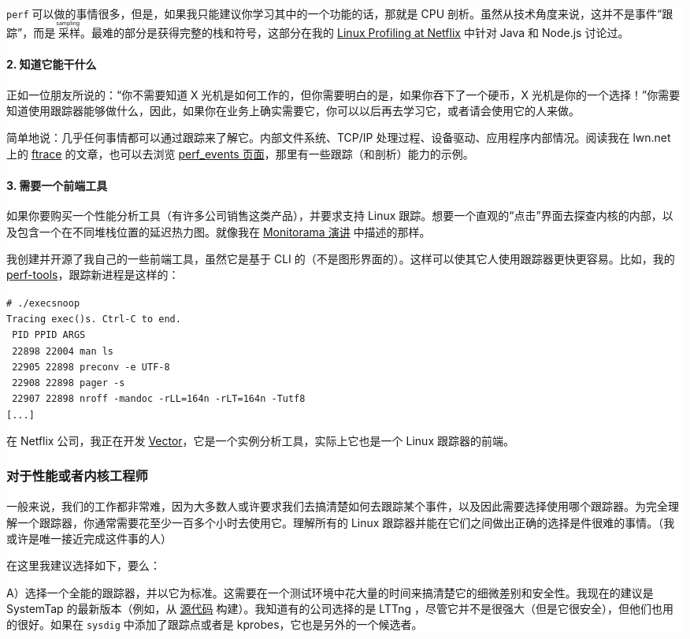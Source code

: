 
`perf` 可以做的事情很多，但是，如果我只能建议你学习其中的一个功能的话，那就是 CPU 剖析。虽然从技术角度来说，这并不是事件“跟踪”，而是<ruby> 采样 <rt>  sampling </rt></ruby>。最难的部分是获得完整的栈和符号，这部分在我的 [Linux Profiling at Netflix](http://www.brendangregg.com/blog/2015-02-27/linux-profiling-at-netflix.html) 中针对 Java 和 Node.js 讨论过。


#### 2. 知道它能干什么


正如一位朋友所说的：“你不需要知道 X 光机是如何工作的，但你需要明白的是，如果你吞下了一个硬币，X 光机是你的一个选择！”你需要知道使用跟踪器能够做什么，因此，如果你在业务上确实需要它，你可以以后再去学习它，或者请会使用它的人来做。


简单地说：几乎任何事情都可以通过跟踪来了解它。内部文件系统、TCP/IP 处理过程、设备驱动、应用程序内部情况。阅读我在 lwn.net 上的 [ftrace](http://lwn.net/Articles/608497/) 的文章，也可以去浏览 [perf\_events 页面](http://www.brendangregg.com/perf.html)，那里有一些跟踪（和剖析）能力的示例。


#### 3. 需要一个前端工具


如果你要购买一个性能分析工具（有许多公司销售这类产品），并要求支持 Linux 跟踪。想要一个直观的“点击”界面去探查内核的内部，以及包含一个在不同堆栈位置的延迟热力图。就像我在 [Monitorama 演讲](http://www.brendangregg.com/blog/2015-06-23/netflix-instance-analysis-requirements.html) 中描述的那样。


我创建并开源了我自己的一些前端工具，虽然它是基于 CLI 的（不是图形界面的）。这样可以使其它人使用跟踪器更快更容易。比如，我的 [perf-tools](http://www.brendangregg.com/blog/2015-03-17/linux-performance-analysis-perf-tools.html)，跟踪新进程是这样的：



```
# ./execsnoop
Tracing exec()s. Ctrl-C to end.
 PID PPID ARGS
 22898 22004 man ls
 22905 22898 preconv -e UTF-8
 22908 22898 pager -s
 22907 22898 nroff -mandoc -rLL=164n -rLT=164n -Tutf8
[...]

```

在 Netflix 公司，我正在开发 [Vector](http://techblog.netflix.com/2015/04/introducing-vector-netflixs-on-host.html)，它是一个实例分析工具，实际上它也是一个 Linux 跟踪器的前端。


### 对于性能或者内核工程师


一般来说，我们的工作都非常难，因为大多数人或许要求我们去搞清楚如何去跟踪某个事件，以及因此需要选择使用哪个跟踪器。为完全理解一个跟踪器，你通常需要花至少一百多个小时去使用它。理解所有的 Linux 跟踪器并能在它们之间做出正确的选择是件很难的事情。（我或许是唯一接近完成这件事的人）


在这里我建议选择如下，要么：


A）选择一个全能的跟踪器，并以它为标准。这需要在一个测试环境中花大量的时间来搞清楚它的细微差别和安全性。我现在的建议是 SystemTap 的最新版本（例如，从 [源代码](https://sourceware.org/git/?p=systemtap.git;a=blob_plain;f=README;hb=HEAD) 构建）。我知道有的公司选择的是 LTTng ，尽管它并不是很强大（但是它很安全），但他们也用的很好。如果在 `sysdig` 中添加了跟踪点或者是 kprobes，它也是另外的一个候选者。

